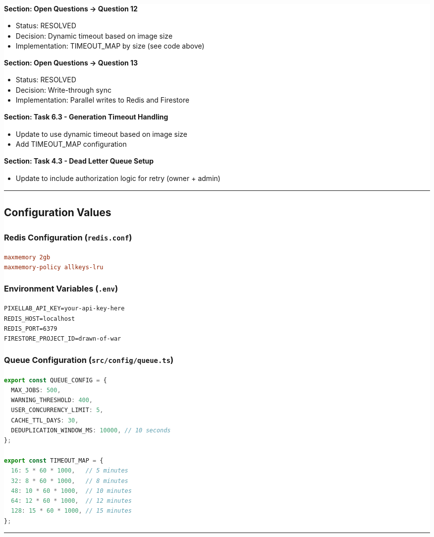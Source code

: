 **Section: Open Questions → Question 12**
- Status: RESOLVED
- Decision: Dynamic timeout based on image size
- Implementation: TIMEOUT_MAP by size (see code above)

**Section: Open Questions → Question 13**
- Status: RESOLVED
- Decision: Write-through sync
- Implementation: Parallel writes to Redis and Firestore

**Section: Task 6.3 - Generation Timeout Handling**
- Update to use dynamic timeout based on image size
- Add TIMEOUT_MAP configuration

**Section: Task 4.3 - Dead Letter Queue Setup**
- Update to include authorization logic for retry (owner + admin)

---

## Configuration Values

### Redis Configuration (`redis.conf`)
```conf
maxmemory 2gb
maxmemory-policy allkeys-lru
```

### Environment Variables (`.env`)
```env
PIXELLAB_API_KEY=your-api-key-here
REDIS_HOST=localhost
REDIS_PORT=6379
FIRESTORE_PROJECT_ID=drawn-of-war
```

### Queue Configuration (`src/config/queue.ts`)
```typescript
export const QUEUE_CONFIG = {
  MAX_JOBS: 500,
  WARNING_THRESHOLD: 400,
  USER_CONCURRENCY_LIMIT: 5,
  CACHE_TTL_DAYS: 30,
  DEDUPLICATION_WINDOW_MS: 10000, // 10 seconds
};

export const TIMEOUT_MAP = {
  16: 5 * 60 * 1000,   // 5 minutes
  32: 8 * 60 * 1000,   // 8 minutes
  48: 10 * 60 * 1000,  // 10 minutes
  64: 12 * 60 * 1000,  // 12 minutes
  128: 15 * 60 * 1000, // 15 minutes
};
```

---